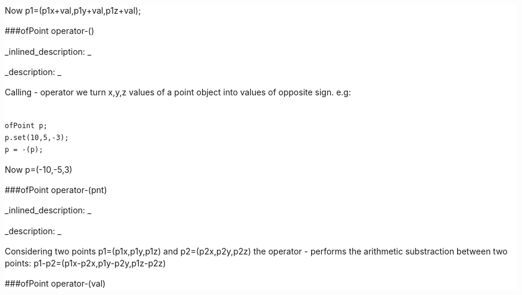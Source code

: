 Now p1=(p1x+val,p1y+val,p1z+val);









###ofPoint operator-()



_inlined_description: _







_description: _


Calling - operator we turn x,y,z values of a point object into values of  opposite sign.
e.g:

~~~~{.cpp}

ofPoint p;
p.set(10,5,-3);
p = -(p);

~~~~

Now p=(-10,-5,3)









###ofPoint operator-(pnt)



_inlined_description: _







_description: _


Considering two points p1=(p1x,p1y,p1z) and p2=(p2x,p2y,p2z) the operator - performs the arithmetic substraction between two points:
p1-p2=(p1x-p2x,p1y-p2y,p1z-p2z)









###ofPoint operator-(val)

